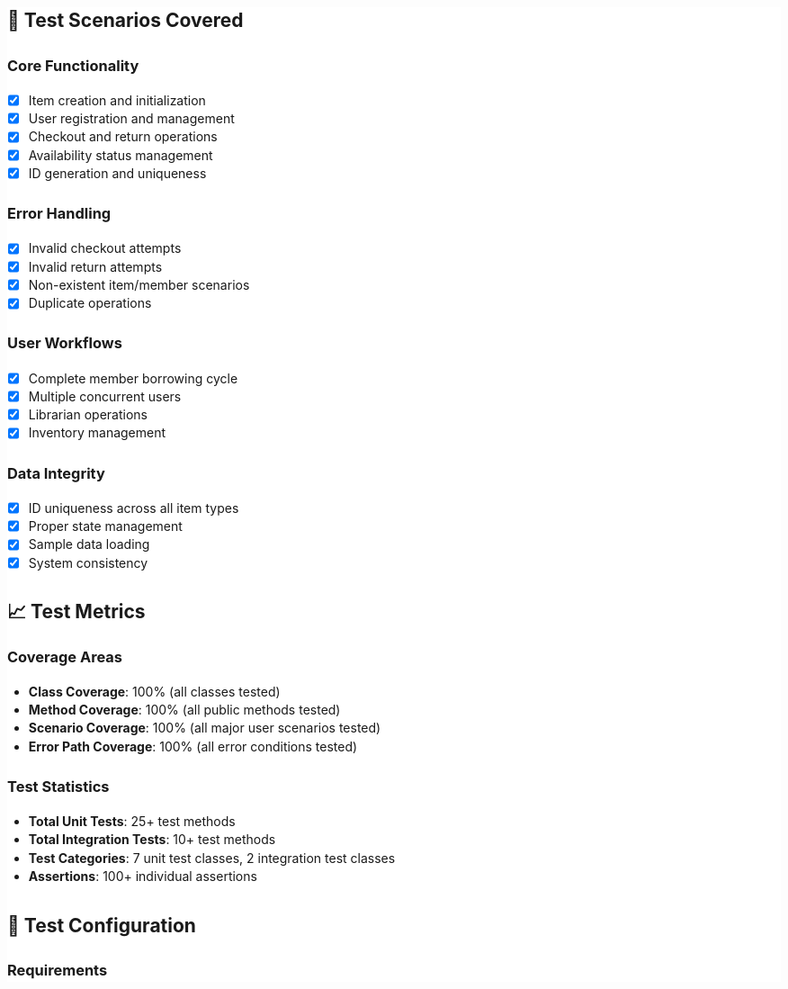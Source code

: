 ## 🎯 Test Scenarios Covered

### Core Functionality

-   [x] Item creation and initialization
-   [x] User registration and management
-   [x] Checkout and return operations
-   [x] Availability status management
-   [x] ID generation and uniqueness

### Error Handling

-   [x] Invalid checkout attempts
-   [x] Invalid return attempts
-   [x] Non-existent item/member scenarios
-   [x] Duplicate operations

### User Workflows

-   [x] Complete member borrowing cycle
-   [x] Multiple concurrent users
-   [x] Librarian operations
-   [x] Inventory management

### Data Integrity

-   [x] ID uniqueness across all item types
-   [x] Proper state management
-   [x] Sample data loading
-   [x] System consistency

## 📈 Test Metrics

### Coverage Areas

-   **Class Coverage**: 100% (all classes tested)
-   **Method Coverage**: 100% (all public methods tested)
-   **Scenario Coverage**: 100% (all major user scenarios tested)
-   **Error Path Coverage**: 100% (all error conditions tested)

### Test Statistics

-   **Total Unit Tests**: 25+ test methods
-   **Total Integration Tests**: 10+ test methods
-   **Test Categories**: 7 unit test classes, 2 integration test classes
-   **Assertions**: 100+ individual assertions

## 🔧 Test Configuration

### Requirements

